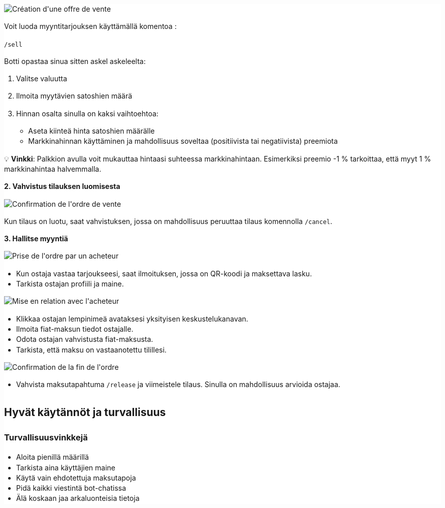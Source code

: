 ![Création d'une offre de vente](assets/fr/06.webp)

Voit luoda myyntitarjouksen käyttämällä komentoa :

`/sell`

Botti opastaa sinua sitten askel askeleelta:

1. Valitse valuutta

2. Ilmoita myytävien satoshien määrä

3. Hinnan osalta sinulla on kaksi vaihtoehtoa:


   - Aseta kiinteä hinta satoshien määrälle
   - Markkinahinnan käyttäminen ja mahdollisuus soveltaa (positiivista tai negatiivista) preemiota

💡 **Vinkki**: Palkkion avulla voit mukauttaa hintaasi suhteessa markkinahintaan. Esimerkiksi preemio -1 % tarkoittaa, että myyt 1 % markkinahintaa halvemmalla.

**2. Vahvistus tilauksen luomisesta**

![Confirmation de l'ordre de vente](assets/fr/07.webp)

Kun tilaus on luotu, saat vahvistuksen, jossa on mahdollisuus peruuttaa tilaus komennolla `/cancel`.

**3. Hallitse myyntiä**

![Prise de l'ordre par un acheteur](assets/fr/08.webp)


- Kun ostaja vastaa tarjoukseesi, saat ilmoituksen, jossa on QR-koodi ja maksettava lasku.
- Tarkista ostajan profiili ja maine.

![Mise en relation avec l'acheteur](assets/fr/09.webp)


- Klikkaa ostajan lempinimeä avataksesi yksityisen keskustelukanavan.
- Ilmoita fiat-maksun tiedot ostajalle.
- Odota ostajan vahvistusta fiat-maksusta.
- Tarkista, että maksu on vastaanotettu tilillesi.

![Confirmation de la fin de l'ordre](assets/fr/10.webp)


- Vahvista maksutapahtuma `/release` ja viimeistele tilaus. Sinulla on mahdollisuus arvioida ostajaa.

## Hyvät käytännöt ja turvallisuus

### Turvallisuusvinkkejä


- Aloita pienillä määrillä
- Tarkista aina käyttäjien maine
- Käytä vain ehdotettuja maksutapoja
- Pidä kaikki viestintä bot-chatissa
- Älä koskaan jaa arkaluonteisia tietoja
